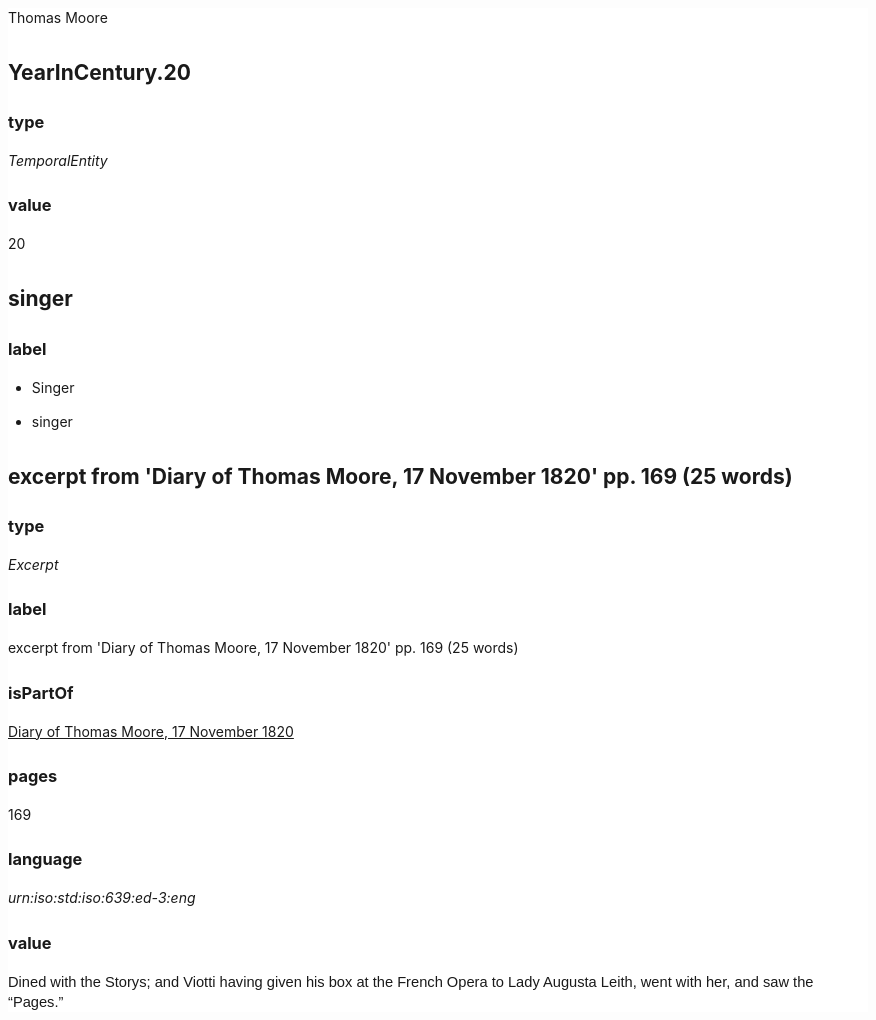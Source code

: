 Thomas Moore

## YearInCentury.20

### type


*TemporalEntity*

### value


20

## singer

### label

 - Singer

 - singer

## excerpt from 'Diary of Thomas Moore, 17 November 1820' pp. 169 (25 words)

### type


*Excerpt*

### label


excerpt from 'Diary of Thomas Moore, 17 November 1820' pp. 169 (25 words)

### isPartOf


[Diary of Thomas Moore, 17 November 1820](#Diary-of-Thomas-Moore-17-November-1820)

### pages


169

### language


*urn:iso:std:iso:639:ed-3:eng*

### value


<p><span style="font-size: 11.0pt; line-height: 115%; font-family: 'Calibri',sans-serif; mso-ascii-theme-font: minor-latin; mso-fareast-font-family: Calibri; mso-fareast-theme-font: minor-latin; mso-hansi-theme-font: minor-latin; mso-bidi-font-family: 'Times New Roman'; mso-bidi-theme-font: minor-bidi; mso-ansi-language: EN-GB; mso-fareast-language: EN-US; mso-bidi-language: AR-SA;">Dined with the Storys; and Viotti having given his box at the French Opera to Lady Augusta Leith, went with her, and saw the &ldquo;Pages.&rdquo;</span></p>
